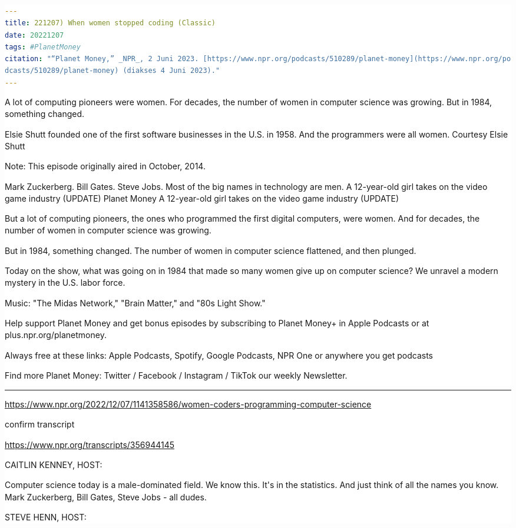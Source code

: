 ```yaml
---
title: 221207) When women stopped coding (Classic)
date: 20221207
tags: #PlanetMoney
citation: "“Planet Money,” _NPR_, 2 Juni 2023. [https://www.npr.org/podcasts/510289/planet-money](https://www.npr.org/podcasts/510289/planet-money) (diakses 4 Juni 2023)."
---
```


A lot of computing pioneers were women. For decades, the number of women in computer science was growing. But in 1984, something changed.



Elsie Shutt founded one of the first software businesses in the U.S. in 1958. And the programmers were all women.
Courtesy Elsie Shutt

Note: This episode originally aired in October, 2014.

Mark Zuckerberg. Bill Gates. Steve Jobs. Most of the big names in technology are men.
A 12-year-old girl takes on the video game industry (UPDATE)
Planet Money
A 12-year-old girl takes on the video game industry (UPDATE)

But a lot of computing pioneers, the ones who programmed the first digital computers, were women. And for decades, the number of women in computer science was growing.

But in 1984, something changed. The number of women in computer science flattened, and then plunged.

Today on the show, what was going on in 1984 that made so many women give up on computer science? We unravel a modern mystery in the U.S. labor force.

Music: "The Midas Network," "Brain Matter," and "80s Light Show."

Help support Planet Money and get bonus episodes by subscribing to Planet Money+ in Apple Podcasts or at plus.npr.org/planetmoney.

Always free at these links: Apple Podcasts, Spotify, Google Podcasts, NPR One or anywhere you get podcasts

Find more Planet Money: Twitter / Facebook / Instagram / TikTok our weekly Newsletter.

----

https://www.npr.org/2022/12/07/1141358586/women-coders-programming-computer-science

confirm transcript 

https://www.npr.org/transcripts/356944145



CAITLIN KENNEY, HOST:

Computer science today is a male-dominated field. We know this. It's in the statistics. And just think of all the names you know. Mark Zuckerberg, Bill Gates, Steve Jobs - all dudes.

STEVE HENN, HOST:
